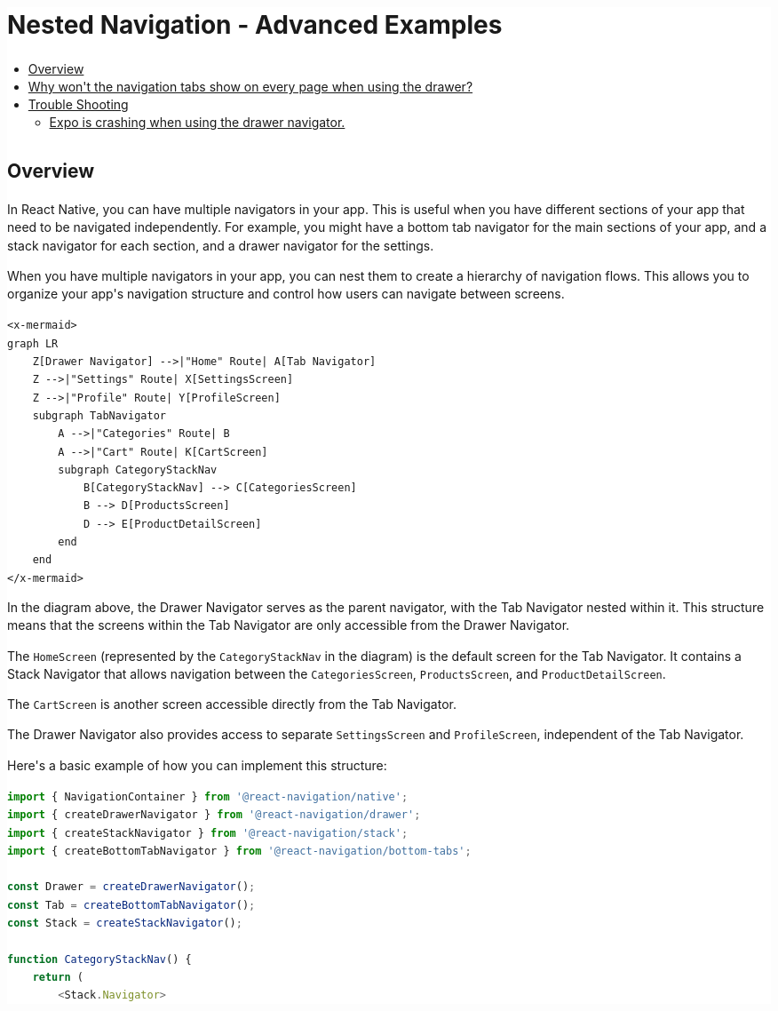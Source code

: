 # Nested Navigation - Advanced Examples

- [Overview](#overview)
- [Why won't the navigation tabs show on every page when using the drawer?](#why-wont-the-navigation-tabs-show-on-every-page-when-using-the-drawer)
- [Trouble Shooting](#trouble-shooting)
    - [Expo is crashing when using the drawer navigator.](#expo-is-crashing-when-using-the-drawer-navigator)

## Overview

In React Native, you can have multiple navigators in your app. This is useful when you
have different sections of your app that need to be navigated independently. For
example, you might have a bottom tab navigator for the main sections of your app, and a
stack navigator for each section, and a drawer navigator for the settings.

When you have multiple navigators in your app, you can nest them to create a hierarchy
of navigation flows. This allows you to organize your app's navigation structure and
control how users can navigate between screens.

```mermaid +parse
<x-mermaid>
graph LR
    Z[Drawer Navigator] -->|"Home" Route| A[Tab Navigator]
    Z -->|"Settings" Route| X[SettingsScreen]
    Z -->|"Profile" Route| Y[ProfileScreen]
    subgraph TabNavigator
        A -->|"Categories" Route| B
        A -->|"Cart" Route| K[CartScreen]
        subgraph CategoryStackNav
            B[CategoryStackNav] --> C[CategoriesScreen]
            B --> D[ProductsScreen]
            D --> E[ProductDetailScreen]
        end
    end
</x-mermaid>
```

In the diagram above, the Drawer Navigator serves as the parent navigator, with the Tab
Navigator nested within it. This structure means that the screens within the Tab
Navigator are only accessible from the Drawer Navigator. 

The `HomeScreen` (represented by the `CategoryStackNav` in the diagram) is the default
screen for the Tab Navigator. It contains a Stack Navigator that allows navigation
between the `CategoriesScreen`, `ProductsScreen`, and `ProductDetailScreen`.

The `CartScreen` is another screen accessible directly from the Tab Navigator. 

The Drawer Navigator also provides access to separate `SettingsScreen` and
`ProfileScreen`, independent of the Tab Navigator.

Here's a basic example of how you can implement this structure:

```js
import { NavigationContainer } from '@react-navigation/native';
import { createDrawerNavigator } from '@react-navigation/drawer';
import { createStackNavigator } from '@react-navigation/stack';
import { createBottomTabNavigator } from '@react-navigation/bottom-tabs';

const Drawer = createDrawerNavigator();
const Tab = createBottomTabNavigator();
const Stack = createStackNavigator();

function CategoryStackNav() {
    return (
        <Stack.Navigator>
```